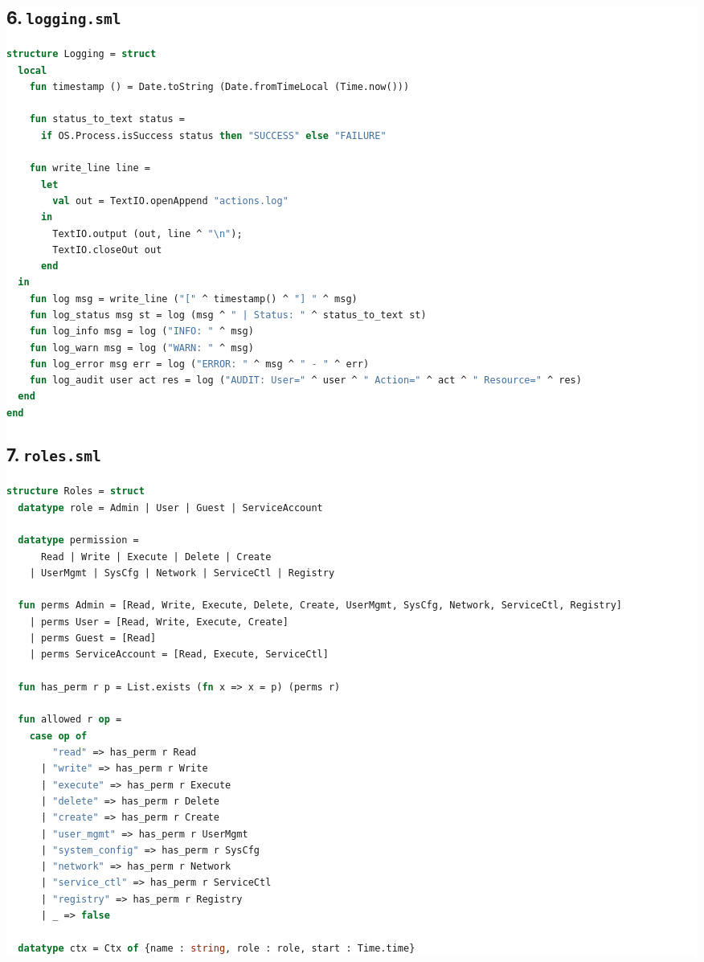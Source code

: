 
## 6. `logging.sml`

```sml
structure Logging = struct
  local
    fun timestamp () = Date.toString (Date.fromTimeLocal (Time.now()))

    fun status_to_text status =
      if OS.Process.isSuccess status then "SUCCESS" else "FAILURE"

    fun write_line line =
      let
        val out = TextIO.openAppend "actions.log"
      in
        TextIO.output (out, line ^ "\n");
        TextIO.closeOut out
      end
  in
    fun log msg = write_line ("[" ^ timestamp() ^ "] " ^ msg)
    fun log_status msg st = log (msg ^ " | Status: " ^ status_to_text st)
    fun log_info msg = log ("INFO: " ^ msg)
    fun log_warn msg = log ("WARN: " ^ msg)
    fun log_error msg err = log ("ERROR: " ^ msg ^ " - " ^ err)
    fun log_audit user act res = log ("AUDIT: User=" ^ user ^ " Action=" ^ act ^ " Resource=" ^ res)
  end
end
```


## 7. `roles.sml`

```sml
structure Roles = struct
  datatype role = Admin | User | Guest | ServiceAccount

  datatype permission =
      Read | Write | Execute | Delete | Create
    | UserMgmt | SysCfg | Network | ServiceCtl | Registry

  fun perms Admin = [Read, Write, Execute, Delete, Create, UserMgmt, SysCfg, Network, ServiceCtl, Registry]
    | perms User = [Read, Write, Execute, Create]
    | perms Guest = [Read]
    | perms ServiceAccount = [Read, Execute, ServiceCtl]

  fun has_perm r p = List.exists (fn x => x = p) (perms r)

  fun allowed r op =
    case op of
        "read" => has_perm r Read
      | "write" => has_perm r Write
      | "execute" => has_perm r Execute
      | "delete" => has_perm r Delete
      | "create" => has_perm r Create
      | "user_mgmt" => has_perm r UserMgmt
      | "system_config" => has_perm r SysCfg
      | "network" => has_perm r Network
      | "service_ctl" => has_perm r ServiceCtl
      | "registry" => has_perm r Registry
      | _ => false

  datatype ctx = Ctx of {name : string, role : role, start : Time.time}
```

[^1_1]: I-AM-ABHISHEK-KUMAR-SAHU.-I-AM-STUDYING-AT-THE-UNI.pdf
[^2_1]: load-all.sml
[^2_2]: service-ops.sml
[^2_3]: win-auto-lib.sml
[^2_4]: I-AM-ABHISHEK-KUMAR-SAHU.-I-AM-STUDYING-AT-THE-UNI.pdf
[^2_5]: I-AM-ABHISHEK-KUMAR-SAHU.-I-AM-STUDYING-AT-THE-UNI.md
[^2_6]: file-ops.sml
[^2_7]: network-ops.sml
[^2_8]: ps-ops.sml
[^3_1]: I-AM-ABHISHEK-KUMAR-SAHU.-I-AM-STUDYING-AT-THE-UNI.pdf
[^3_2]: I-AM-ABHISHEK-KUMAR-SAHU.-I-AM-STUDYING-AT-THE-UNI.md
[^3_3]: file-ops.sml
[^3_4]: load-all.sml
[^3_5]: network-ops.sml
[^3_6]: ps-ops.sml
[^3_7]: service-ops.sml
[^3_8]: win-auto-lib.sml
[^4_1]: I-AM-ABHISHEK-KUMAR-SAHU.-I-AM-STUDYING-AT-THE-UNI.pdf
[^4_2]: service-ops.sml
[^4_3]: I-AM-ABHISHEK-KUMAR-SAHU.-I-AM-STUDYING-AT-THE-UNI.md
[^5_1]: I-AM-ABHISHEK-KUMAR-SAHU.-I-AM-STUDYING-AT-THE-UNI.pdf
[^5_2]: service-ops.sml
[^5_3]: I-AM-ABHISHEK-KUMAR-SAHU.-I-AM-STUDYING-AT-THE-UNI.md
[^6_1]: I-AM-ABHISHEK-KUMAR-SAHU.-I-AM-STUDYING-AT-THE-UNI.pdf
[^7_1]: I-AM-ABHISHEK-KUMAR-SAHU.-I-AM-STUDYING-AT-THE-UNI.pdf
[^8_1]: I-AM-ABHISHEK-KUMAR-SAHU.-I-AM-STUDYING-AT-THE-UNI.pdf
[^9_1]: I-AM-ABHISHEK-KUMAR-SAHU.-I-AM-STUDYING-AT-THE-UNI.pdf
[^10_1]: I-AM-ABHISHEK-KUMAR-SAHU.-I-AM-STUDYING-AT-THE-UNI.pdf
[^11_1]: I-AM-ABHISHEK-KUMAR-SAHU.-I-AM-STUDYING-AT-THE-UNI.pdf
[^12_1]: I-AM-ABHISHEK-KUMAR-SAHU.-I-AM-STUDYING-AT-THE-UNI.pdf
[^13_1]: I-AM-ABHISHEK-KUMAR-SAHU.-I-AM-STUDYING-AT-THE-UNI.pdf